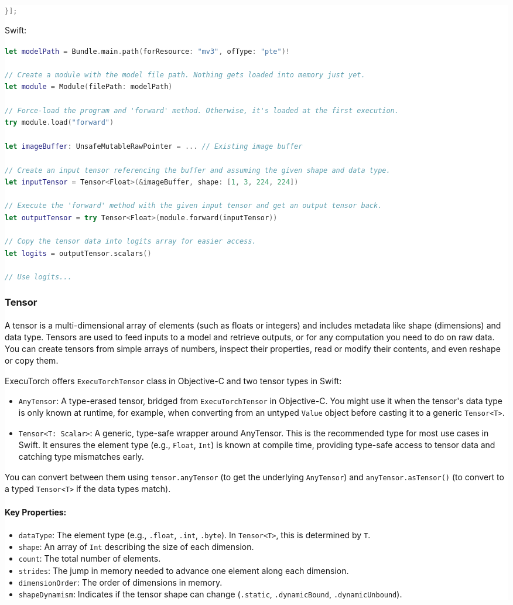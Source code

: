 ```objectivec
}];
```

Swift:

```swift
let modelPath = Bundle.main.path(forResource: "mv3", ofType: "pte")!

// Create a module with the model file path. Nothing gets loaded into memory just yet.
let module = Module(filePath: modelPath)

// Force-load the program and 'forward' method. Otherwise, it's loaded at the first execution.
try module.load("forward")

let imageBuffer: UnsafeMutableRawPointer = ... // Existing image buffer

// Create an input tensor referencing the buffer and assuming the given shape and data type.
let inputTensor = Tensor<Float>(&imageBuffer, shape: [1, 3, 224, 224])

// Execute the 'forward' method with the given input tensor and get an output tensor back.
let outputTensor = try Tensor<Float>(module.forward(inputTensor))

// Copy the tensor data into logits array for easier access.
let logits = outputTensor.scalars()

// Use logits...
```

### Tensor

A tensor is a multi-dimensional array of elements (such as floats or integers) and includes metadata like shape (dimensions) and data type. Tensors are used to feed inputs to a model and retrieve outputs, or for any computation you need to do on raw data. You can create tensors from simple arrays of numbers, inspect their properties, read or modify their contents, and even reshape or copy them.

ExecuTorch offers `ExecuTorchTensor` class in Objective-C and two tensor types in Swift:

- `AnyTensor`: A type-erased tensor, bridged from `ExecuTorchTensor` in Objective-C. You might use it when the tensor's data type is only known at runtime, for example, when converting from an untyped `Value` object before casting it to a generic `Tensor<T>`.

- `Tensor<T: Scalar>`: A generic, type-safe wrapper around AnyTensor. This is the recommended type for most use cases in Swift. It ensures the element type (e.g., `Float`, `Int`) is known at compile time, providing type-safe access to tensor data and catching type mismatches early.

You can convert between them using `tensor.anyTensor` (to get the underlying `AnyTensor`) and `anyTensor.asTensor()` (to convert to a typed `Tensor<T>` if the data types match).

#### Key Properties:

- `dataType`: The element type (e.g., `.float`, `.int`, `.byte`). In `Tensor<T>`, this is determined by `T`.
- `shape`: An array of `Int` describing the size of each dimension.
- `count`: The total number of elements.
- `strides`: The jump in memory needed to advance one element along each dimension.
- `dimensionOrder`: The order of dimensions in memory.
- `shapeDynamism`: Indicates if the tensor shape can change (`.static`, `.dynamicBound`, `.dynamicUnbound`).
